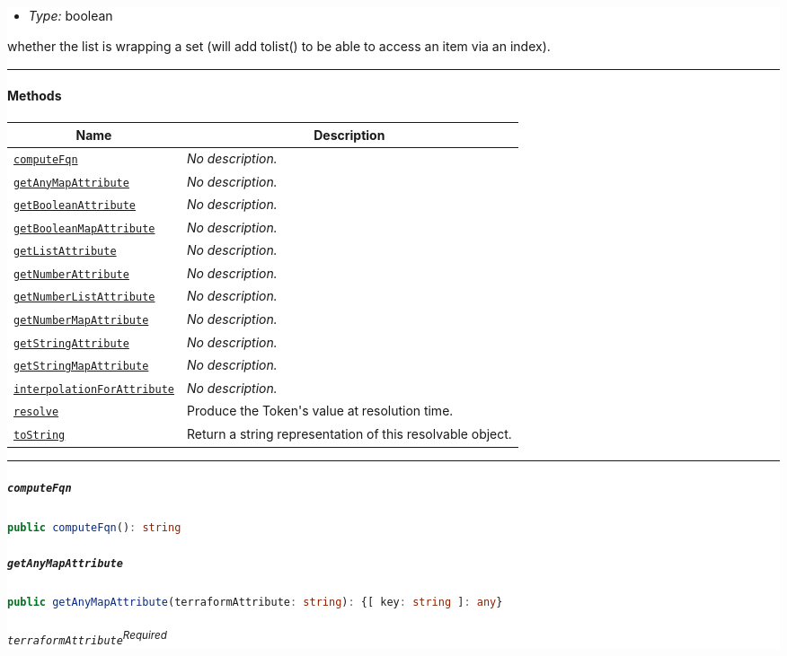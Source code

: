 - *Type:* boolean

whether the list is wrapping a set (will add tolist() to be able to access an item via an index).

---

#### Methods <a name="Methods" id="Methods"></a>

| **Name** | **Description** |
| --- | --- |
| <code><a href="#rhizo-co-terraform-provider-oci.admRemediationRun.AdmRemediationRunStagesOutputReference.computeFqn">computeFqn</a></code> | *No description.* |
| <code><a href="#rhizo-co-terraform-provider-oci.admRemediationRun.AdmRemediationRunStagesOutputReference.getAnyMapAttribute">getAnyMapAttribute</a></code> | *No description.* |
| <code><a href="#rhizo-co-terraform-provider-oci.admRemediationRun.AdmRemediationRunStagesOutputReference.getBooleanAttribute">getBooleanAttribute</a></code> | *No description.* |
| <code><a href="#rhizo-co-terraform-provider-oci.admRemediationRun.AdmRemediationRunStagesOutputReference.getBooleanMapAttribute">getBooleanMapAttribute</a></code> | *No description.* |
| <code><a href="#rhizo-co-terraform-provider-oci.admRemediationRun.AdmRemediationRunStagesOutputReference.getListAttribute">getListAttribute</a></code> | *No description.* |
| <code><a href="#rhizo-co-terraform-provider-oci.admRemediationRun.AdmRemediationRunStagesOutputReference.getNumberAttribute">getNumberAttribute</a></code> | *No description.* |
| <code><a href="#rhizo-co-terraform-provider-oci.admRemediationRun.AdmRemediationRunStagesOutputReference.getNumberListAttribute">getNumberListAttribute</a></code> | *No description.* |
| <code><a href="#rhizo-co-terraform-provider-oci.admRemediationRun.AdmRemediationRunStagesOutputReference.getNumberMapAttribute">getNumberMapAttribute</a></code> | *No description.* |
| <code><a href="#rhizo-co-terraform-provider-oci.admRemediationRun.AdmRemediationRunStagesOutputReference.getStringAttribute">getStringAttribute</a></code> | *No description.* |
| <code><a href="#rhizo-co-terraform-provider-oci.admRemediationRun.AdmRemediationRunStagesOutputReference.getStringMapAttribute">getStringMapAttribute</a></code> | *No description.* |
| <code><a href="#rhizo-co-terraform-provider-oci.admRemediationRun.AdmRemediationRunStagesOutputReference.interpolationForAttribute">interpolationForAttribute</a></code> | *No description.* |
| <code><a href="#rhizo-co-terraform-provider-oci.admRemediationRun.AdmRemediationRunStagesOutputReference.resolve">resolve</a></code> | Produce the Token's value at resolution time. |
| <code><a href="#rhizo-co-terraform-provider-oci.admRemediationRun.AdmRemediationRunStagesOutputReference.toString">toString</a></code> | Return a string representation of this resolvable object. |

---

##### `computeFqn` <a name="computeFqn" id="rhizo-co-terraform-provider-oci.admRemediationRun.AdmRemediationRunStagesOutputReference.computeFqn"></a>

```typescript
public computeFqn(): string
```

##### `getAnyMapAttribute` <a name="getAnyMapAttribute" id="rhizo-co-terraform-provider-oci.admRemediationRun.AdmRemediationRunStagesOutputReference.getAnyMapAttribute"></a>

```typescript
public getAnyMapAttribute(terraformAttribute: string): {[ key: string ]: any}
```

###### `terraformAttribute`<sup>Required</sup> <a name="terraformAttribute" id="rhizo-co-terraform-provider-oci.admRemediationRun.AdmRemediationRunStagesOutputReference.getAnyMapAttribute.parameter.terraformAttribute"></a>
